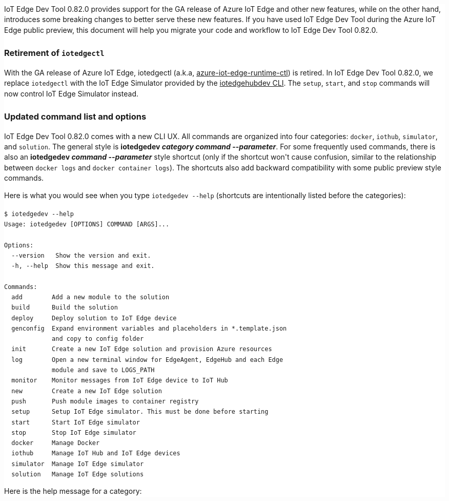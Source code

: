 IoT Edge Dev Tool 0.82.0 provides support for the GA release of Azure IoT Edge and other new features, while on the other hand, introduces some breaking changes to better serve these new features. If you have used IoT Edge Dev Tool during the Azure IoT Edge public preview, this document will help you migrate your code and workflow to IoT Edge Dev Tool 0.82.0.

### Retirement of `iotedgectl`
With the GA release of Azure IoT Edge, iotedgectl (a.k.a, [azure-iot-edge-runtime-ctl](https://pypi.org/project/azure-iot-edge-runtime-ctl/)) is retired. In IoT Edge Dev Tool 0.82.0, we replace `iotedgectl` with the IoT Edge Simulator provided by the [iotedgehubdev CLI](https://pypi.org/project/iotedgehubdev/). The `setup`, `start`, and `stop` commands will now control IoT Edge Simulator instead.

### Updated command list and options
IoT Edge Dev Tool 0.82.0 comes with a new CLI UX. All commands are organized into four categories: `docker`, `iothub`, `simulator`, and `solution`. The general style is **iotedgedev _category_ _command_ --_parameter_**. For some frequently used commands, there is also an **iotedgedev _command_ --_parameter_** style shortcut (only if the shortcut won't cause confusion, similar to the relationship between `docker logs` and `docker container logs`). The shortcuts also add backward compatibility with some public preview style commands.

Here is what you would see when you type `iotedgedev --help` (shortcuts are intentionally listed before the categories):

```
$ iotedgedev --help
Usage: iotedgedev [OPTIONS] COMMAND [ARGS]...

Options:
  --version   Show the version and exit.
  -h, --help  Show this message and exit.

Commands:
  add        Add a new module to the solution
  build      Build the solution
  deploy     Deploy solution to IoT Edge device
  genconfig  Expand environment variables and placeholders in *.template.json
             and copy to config folder
  init       Create a new IoT Edge solution and provision Azure resources
  log        Open a new terminal window for EdgeAgent, EdgeHub and each Edge
             module and save to LOGS_PATH
  monitor    Monitor messages from IoT Edge device to IoT Hub
  new        Create a new IoT Edge solution
  push       Push module images to container registry
  setup      Setup IoT Edge simulator. This must be done before starting
  start      Start IoT Edge simulator
  stop       Stop IoT Edge simulator
  docker     Manage Docker
  iothub     Manage IoT Hub and IoT Edge devices
  simulator  Manage IoT Edge simulator
  solution   Manage IoT Edge solutions
```

Here is the help message for a category:
